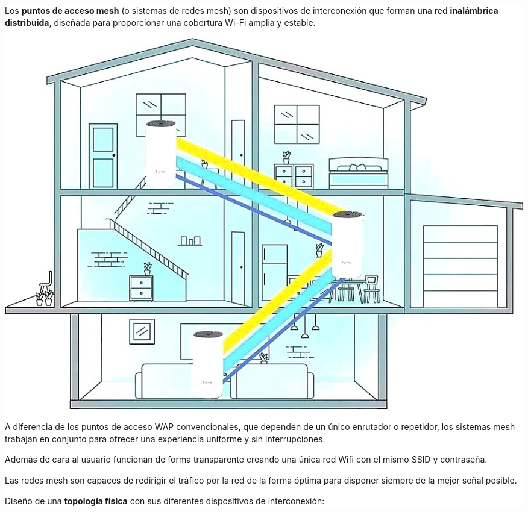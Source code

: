 
Los **puntos de acceso mesh** (o sistemas de redes mesh) son dispositivos de interconexión que forman una red **inalámbrica distribuida**, diseñada para proporcionar una cobertura Wi-Fi amplia y estable.

![](media/5119d2ded7587f744fc7aa4e117c50c0.jpeg)

A diferencia de los puntos de acceso WAP convencionales, que dependen de un único enrutador o repetidor, los sistemas mesh trabajan en conjunto para ofrecer una experiencia uniforme y sin interrupciones.

Además de cara al usuario funcionan de forma transparente creando una única red Wifi con el mismo SSID y contraseña.

Las redes mesh son capaces de redirigir el tráfico por la red de la forma óptima para disponer siempre de la mejor señal posible.

Diseño de una **topología física** con sus diferentes dispositivos de interconexión:
